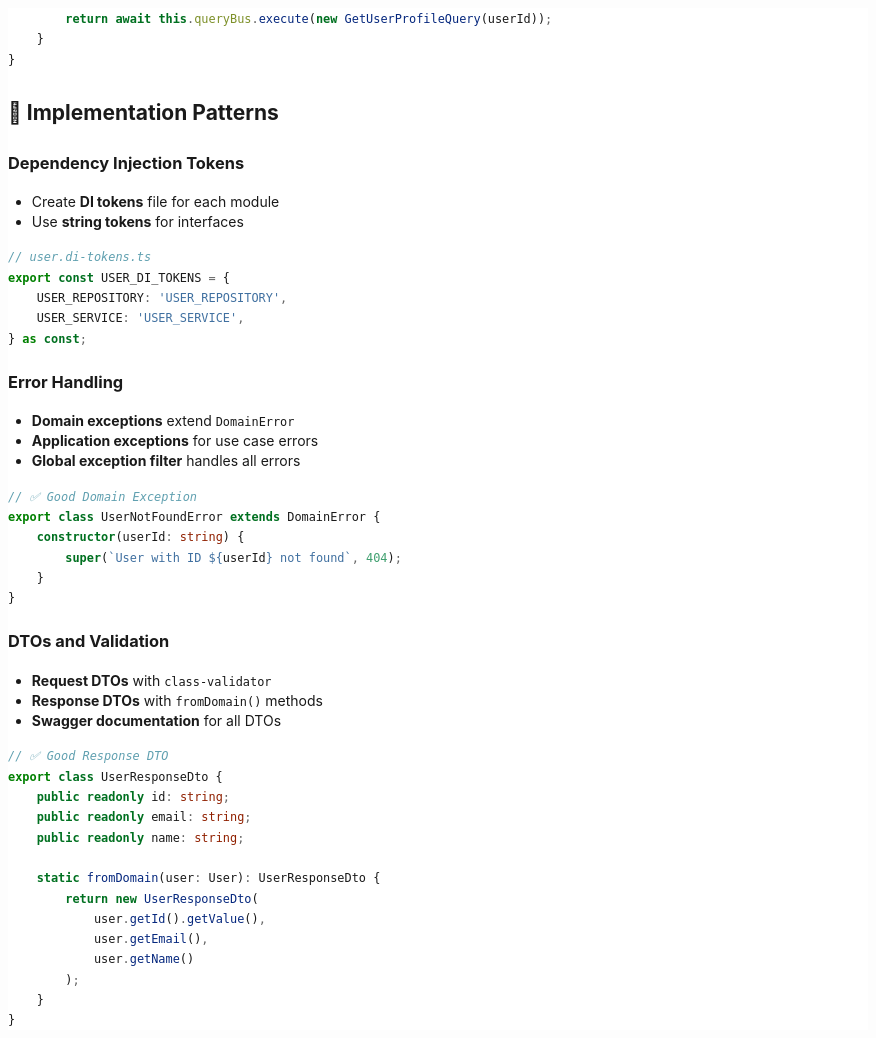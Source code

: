 ```typescript
        return await this.queryBus.execute(new GetUserProfileQuery(userId));
    }
}
```

## 🔧 Implementation Patterns

### Dependency Injection Tokens
- Create **DI tokens** file for each module
- Use **string tokens** for interfaces

```typescript
// user.di-tokens.ts
export const USER_DI_TOKENS = {
    USER_REPOSITORY: 'USER_REPOSITORY',
    USER_SERVICE: 'USER_SERVICE',
} as const;
```

### Error Handling
- **Domain exceptions** extend `DomainError`
- **Application exceptions** for use case errors
- **Global exception filter** handles all errors

```typescript
// ✅ Good Domain Exception
export class UserNotFoundError extends DomainError {
    constructor(userId: string) {
        super(`User with ID ${userId} not found`, 404);
    }
}
```

### DTOs and Validation
- **Request DTOs** with `class-validator`
- **Response DTOs** with `fromDomain()` methods
- **Swagger documentation** for all DTOs

```typescript
// ✅ Good Response DTO
export class UserResponseDto {
    public readonly id: string;
    public readonly email: string;
    public readonly name: string;
    
    static fromDomain(user: User): UserResponseDto {
        return new UserResponseDto(
            user.getId().getValue(),
            user.getEmail(),
            user.getName()
        );
    }
}
```

